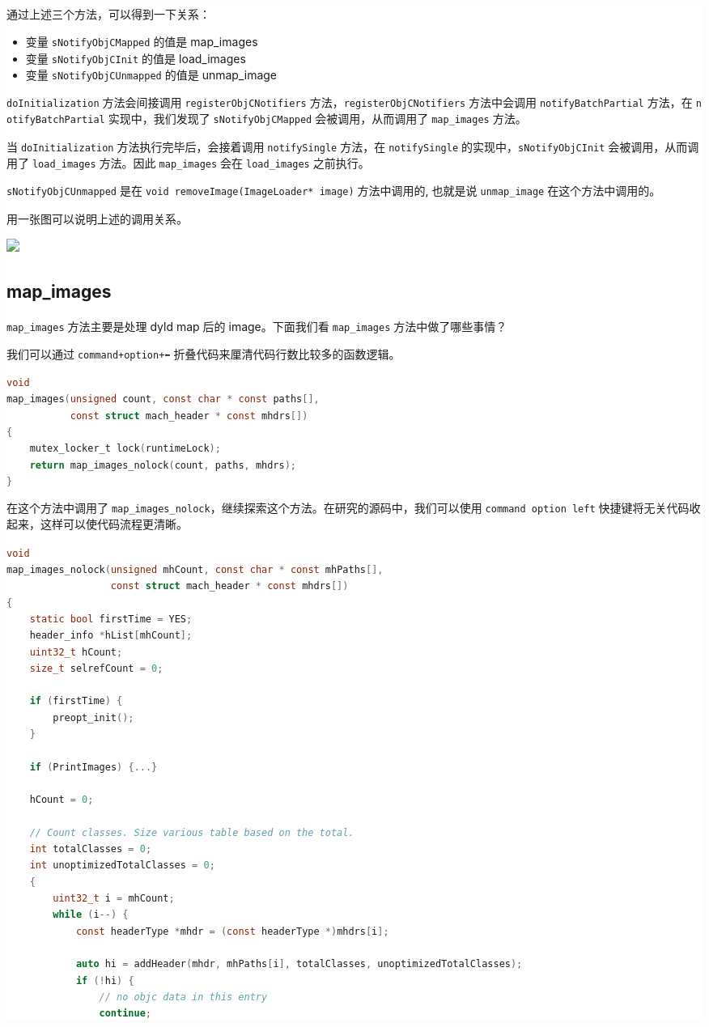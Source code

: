 通过上述三个方法，可以得到一下关系：

- 变量 `sNotifyObjCMapped` 的值是 map_images
- 变量 `sNotifyObjCInit` 的值是 load_images
- 变量 `sNotifyObjCUnmapped` 的值是 unmap_image

`doInitialization` 方法会间接调用 `registerObjCNotifiers` 方法，`registerObjCNotifiers` 方法中会调用 `notifyBatchPartial` 方法，在 `notifyBatchPartial` 实现中，我们发现了 `sNotifyObjCMapped` 会被调用，从而调用了 `map_images` 方法。

当 `doInitialization` 方法执行完毕后，会接着调用 `notifySingle` 方法，在 `notifySingle` 的实现中，`sNotifyObjCInit` 会被调用，从而调用了 `load_images` 方法。因此 `map_images` 会在 `load_images` 之前执行。

`sNotifyObjCUnmapped` 是在 `void removeImage(ImageLoader* image)` 方法中调用的, 也就是说 `unmap_image` 在这个方法中调用的。

用一张图可以说明上述的调用关系。

![](https://raw.githubusercontent.com/muhlenxi/blog-images/master/img/doInit.png)

## map_images

`map_images` 方法主要是处理 dyld map 后的 image。下面我们看 `map_images` 方法中做了哪些事情？

我们可以通过 `command+option+⬅️` 折叠代码来厘清代码行数比较多的函数逻辑。

```c
void
map_images(unsigned count, const char * const paths[],
           const struct mach_header * const mhdrs[])
{
    mutex_locker_t lock(runtimeLock);
    return map_images_nolock(count, paths, mhdrs);
}
```

在这个方法中调用了 `map_images_nolock`，继续探索这个方法。在研究的源码中，我们可以使用 `command option left` 快捷键将无关代码收起来，这样可以使代码流程更清晰。

```c
void 
map_images_nolock(unsigned mhCount, const char * const mhPaths[],
                  const struct mach_header * const mhdrs[])
{
    static bool firstTime = YES;
    header_info *hList[mhCount];
    uint32_t hCount;
    size_t selrefCount = 0;

    if (firstTime) {
        preopt_init();
    }
    
    if (PrintImages) {...}
    
    hCount = 0;

    // Count classes. Size various table based on the total.
    int totalClasses = 0;
    int unoptimizedTotalClasses = 0;
    {
        uint32_t i = mhCount;
        while (i--) {
            const headerType *mhdr = (const headerType *)mhdrs[i];

            auto hi = addHeader(mhdr, mhPaths[i], totalClasses, unoptimizedTotalClasses);
            if (!hi) {
                // no objc data in this entry
                continue;
```
